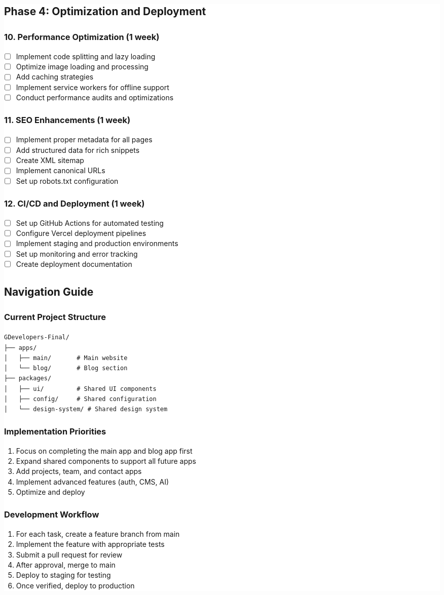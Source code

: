 ## Phase 4: Optimization and Deployment

### 10. Performance Optimization (1 week)
- [ ] Implement code splitting and lazy loading
- [ ] Optimize image loading and processing
- [ ] Add caching strategies
- [ ] Implement service workers for offline support
- [ ] Conduct performance audits and optimizations

### 11. SEO Enhancements (1 week)
- [ ] Implement proper metadata for all pages
- [ ] Add structured data for rich snippets
- [ ] Create XML sitemap
- [ ] Implement canonical URLs
- [ ] Set up robots.txt configuration

### 12. CI/CD and Deployment (1 week)
- [ ] Set up GitHub Actions for automated testing
- [ ] Configure Vercel deployment pipelines
- [ ] Implement staging and production environments
- [ ] Set up monitoring and error tracking
- [ ] Create deployment documentation

## Navigation Guide

### Current Project Structure
```
GDevelopers-Final/
├── apps/
│   ├── main/       # Main website
│   └── blog/       # Blog section
├── packages/
│   ├── ui/         # Shared UI components
│   ├── config/     # Shared configuration
│   └── design-system/ # Shared design system
```

### Implementation Priorities
1. Focus on completing the main app and blog app first
2. Expand shared components to support all future apps
3. Add projects, team, and contact apps
4. Implement advanced features (auth, CMS, AI)
5. Optimize and deploy

### Development Workflow
1. For each task, create a feature branch from main
2. Implement the feature with appropriate tests
3. Submit a pull request for review
4. After approval, merge to main
5. Deploy to staging for testing
6. Once verified, deploy to production
